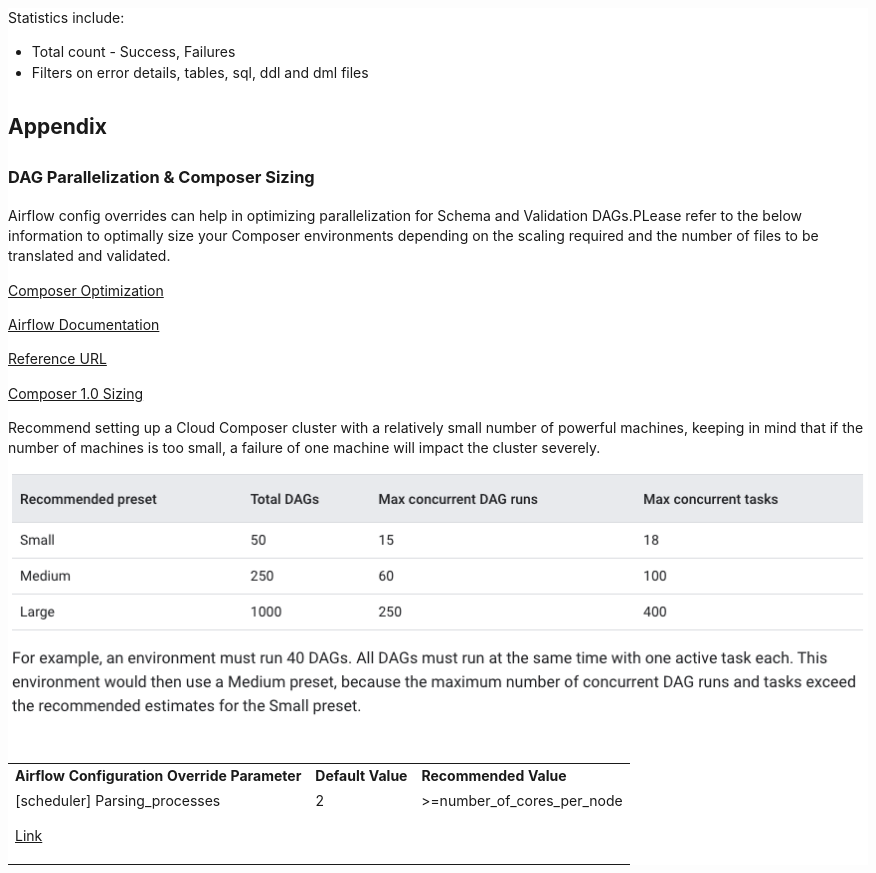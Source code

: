 

Statistics include:


* Total count - Success, Failures
* Filters on error details, tables, sql, ddl and dml files

## Appendix

### DAG Parallelization & Composer Sizing

Airflow config overrides can help in optimizing parallelization for Schema and Validation DAGs.PLease refer to the below information to optimally size your Composer environments depending on the scaling required and the number of files to be translated and validated.

[Composer Optimization](https://cloud.google.com/composer/docs/composer-2/optimize-environments#optimization_process_overview)

[Airflow Documentation](https://airflow.apache.org/docs/apache-airflow/stable/configurations-ref.html#parallelism)

[Reference URL](https://cloud.google.com/blog/products/data-analytics/scale-your-composer-environment-together-your-business)

[Composer 1.0 Sizing](https://docs.google.com/spreadsheets/d/1z5m8yO67BqKpuxoIGxgKjqqKWyJ34U1dEdCBWHV7pTM/edit#gid=0)

Recommend setting up a Cloud Composer cluster with a relatively small number of powerful machines, keeping in mind that if the number of machines is too small, a failure of one machine will impact the cluster severely.






![alt_text](images/dag.png "image_tooltip")
<table>
  <tr>
   <td><strong>Airflow Configuration Override Parameter</strong>
   </td>
   <td><strong>Default Value</strong>
   </td>
   <td><strong>Recommended Value</strong>
   </td>
  </tr>
  <tr>
   <td>[scheduler] Parsing_processes
<p>
<a href="https://cloud.google.com/composer/docs/composer-2/troubleshooting-scheduling#monitoring_running_and_queued_tasks">Link</a>
   </td>
   <td>2
   </td>
   <td>>=number_of_cores_per_node